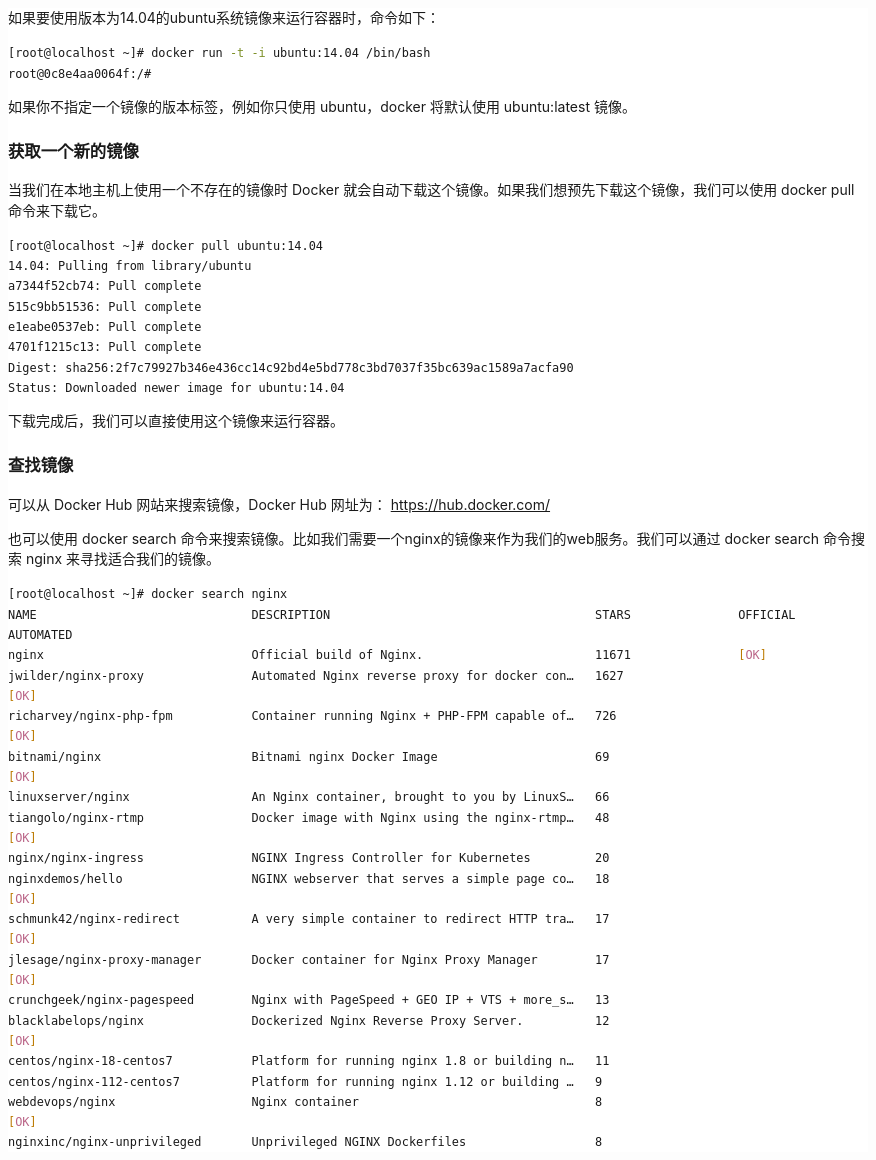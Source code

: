 如果要使用版本为14.04的ubuntu系统镜像来运行容器时，命令如下：
```bash
[root@localhost ~]# docker run -t -i ubuntu:14.04 /bin/bash
root@0c8e4aa0064f:/# 
```

如果你不指定一个镜像的版本标签，例如你只使用 ubuntu，docker 将默认使用 ubuntu:latest 镜像。

### 获取一个新的镜像

当我们在本地主机上使用一个不存在的镜像时 Docker 就会自动下载这个镜像。如果我们想预先下载这个镜像，我们可以使用 docker pull 命令来下载它。

```bash
[root@localhost ~]# docker pull ubuntu:14.04
14.04: Pulling from library/ubuntu
a7344f52cb74: Pull complete 
515c9bb51536: Pull complete 
e1eabe0537eb: Pull complete 
4701f1215c13: Pull complete 
Digest: sha256:2f7c79927b346e436cc14c92bd4e5bd778c3bd7037f35bc639ac1589a7acfa90
Status: Downloaded newer image for ubuntu:14.04
```

下载完成后，我们可以直接使用这个镜像来运行容器。

### 查找镜像

可以从 Docker Hub 网站来搜索镜像，Docker Hub 网址为： https://hub.docker.com/

也可以使用 docker search 命令来搜索镜像。比如我们需要一个nginx的镜像来作为我们的web服务。我们可以通过 docker search 命令搜索 nginx 来寻找适合我们的镜像。

```bash
[root@localhost ~]# docker search nginx
NAME                              DESCRIPTION                                     STARS               OFFICIAL            AUTOMATED
nginx                             Official build of Nginx.                        11671               [OK]                
jwilder/nginx-proxy               Automated Nginx reverse proxy for docker con…   1627                                    [OK]
richarvey/nginx-php-fpm           Container running Nginx + PHP-FPM capable of…   726                                     [OK]
bitnami/nginx                     Bitnami nginx Docker Image                      69                                      [OK]
linuxserver/nginx                 An Nginx container, brought to you by LinuxS…   66                                      
tiangolo/nginx-rtmp               Docker image with Nginx using the nginx-rtmp…   48                                      [OK]
nginx/nginx-ingress               NGINX Ingress Controller for Kubernetes         20                                      
nginxdemos/hello                  NGINX webserver that serves a simple page co…   18                                      [OK]
schmunk42/nginx-redirect          A very simple container to redirect HTTP tra…   17                                      [OK]
jlesage/nginx-proxy-manager       Docker container for Nginx Proxy Manager        17                                      [OK]
crunchgeek/nginx-pagespeed        Nginx with PageSpeed + GEO IP + VTS + more_s…   13                                      
blacklabelops/nginx               Dockerized Nginx Reverse Proxy Server.          12                                      [OK]
centos/nginx-18-centos7           Platform for running nginx 1.8 or building n…   11                                      
centos/nginx-112-centos7          Platform for running nginx 1.12 or building …   9                                       
webdevops/nginx                   Nginx container                                 8                                       [OK]
nginxinc/nginx-unprivileged       Unprivileged NGINX Dockerfiles                  8                                       
```